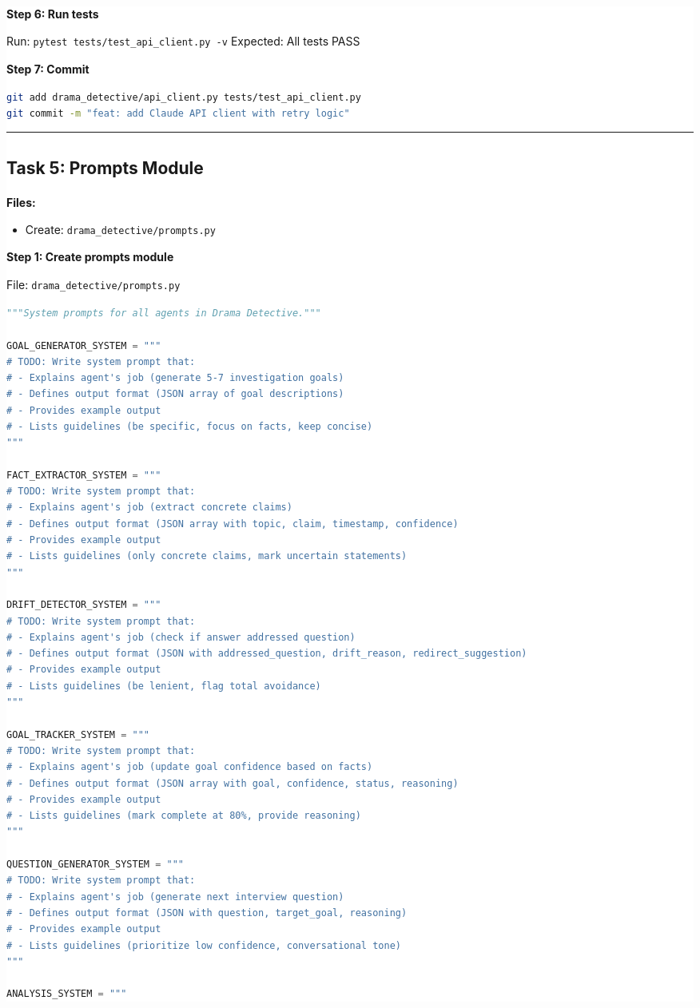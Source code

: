 **Step 6: Run tests**

Run: `pytest tests/test_api_client.py -v`
Expected: All tests PASS

**Step 7: Commit**

```bash
git add drama_detective/api_client.py tests/test_api_client.py
git commit -m "feat: add Claude API client with retry logic"
```

---

## Task 5: Prompts Module

**Files:**
- Create: `drama_detective/prompts.py`

**Step 1: Create prompts module**

File: `drama_detective/prompts.py`

```python
"""System prompts for all agents in Drama Detective."""

GOAL_GENERATOR_SYSTEM = """
# TODO: Write system prompt that:
# - Explains agent's job (generate 5-7 investigation goals)
# - Defines output format (JSON array of goal descriptions)
# - Provides example output
# - Lists guidelines (be specific, focus on facts, keep concise)
"""

FACT_EXTRACTOR_SYSTEM = """
# TODO: Write system prompt that:
# - Explains agent's job (extract concrete claims)
# - Defines output format (JSON array with topic, claim, timestamp, confidence)
# - Provides example output
# - Lists guidelines (only concrete claims, mark uncertain statements)
"""

DRIFT_DETECTOR_SYSTEM = """
# TODO: Write system prompt that:
# - Explains agent's job (check if answer addressed question)
# - Defines output format (JSON with addressed_question, drift_reason, redirect_suggestion)
# - Provides example output
# - Lists guidelines (be lenient, flag total avoidance)
"""

GOAL_TRACKER_SYSTEM = """
# TODO: Write system prompt that:
# - Explains agent's job (update goal confidence based on facts)
# - Defines output format (JSON array with goal, confidence, status, reasoning)
# - Provides example output
# - Lists guidelines (mark complete at 80%, provide reasoning)
"""

QUESTION_GENERATOR_SYSTEM = """
# TODO: Write system prompt that:
# - Explains agent's job (generate next interview question)
# - Defines output format (JSON with question, target_goal, reasoning)
# - Provides example output
# - Lists guidelines (prioritize low confidence, conversational tone)
"""

ANALYSIS_SYSTEM = """
```